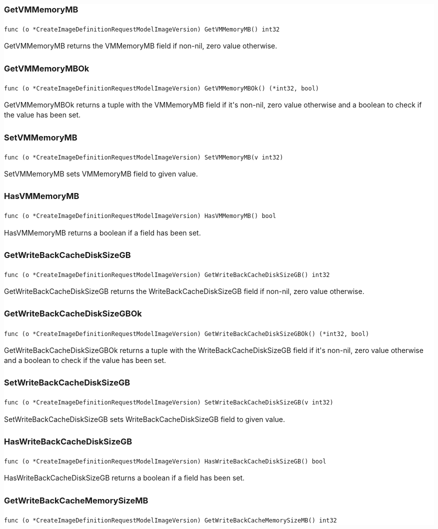 ### GetVMMemoryMB

`func (o *CreateImageDefinitionRequestModelImageVersion) GetVMMemoryMB() int32`

GetVMMemoryMB returns the VMMemoryMB field if non-nil, zero value otherwise.

### GetVMMemoryMBOk

`func (o *CreateImageDefinitionRequestModelImageVersion) GetVMMemoryMBOk() (*int32, bool)`

GetVMMemoryMBOk returns a tuple with the VMMemoryMB field if it's non-nil, zero value otherwise
and a boolean to check if the value has been set.

### SetVMMemoryMB

`func (o *CreateImageDefinitionRequestModelImageVersion) SetVMMemoryMB(v int32)`

SetVMMemoryMB sets VMMemoryMB field to given value.

### HasVMMemoryMB

`func (o *CreateImageDefinitionRequestModelImageVersion) HasVMMemoryMB() bool`

HasVMMemoryMB returns a boolean if a field has been set.

### GetWriteBackCacheDiskSizeGB

`func (o *CreateImageDefinitionRequestModelImageVersion) GetWriteBackCacheDiskSizeGB() int32`

GetWriteBackCacheDiskSizeGB returns the WriteBackCacheDiskSizeGB field if non-nil, zero value otherwise.

### GetWriteBackCacheDiskSizeGBOk

`func (o *CreateImageDefinitionRequestModelImageVersion) GetWriteBackCacheDiskSizeGBOk() (*int32, bool)`

GetWriteBackCacheDiskSizeGBOk returns a tuple with the WriteBackCacheDiskSizeGB field if it's non-nil, zero value otherwise
and a boolean to check if the value has been set.

### SetWriteBackCacheDiskSizeGB

`func (o *CreateImageDefinitionRequestModelImageVersion) SetWriteBackCacheDiskSizeGB(v int32)`

SetWriteBackCacheDiskSizeGB sets WriteBackCacheDiskSizeGB field to given value.

### HasWriteBackCacheDiskSizeGB

`func (o *CreateImageDefinitionRequestModelImageVersion) HasWriteBackCacheDiskSizeGB() bool`

HasWriteBackCacheDiskSizeGB returns a boolean if a field has been set.

### GetWriteBackCacheMemorySizeMB

`func (o *CreateImageDefinitionRequestModelImageVersion) GetWriteBackCacheMemorySizeMB() int32`
